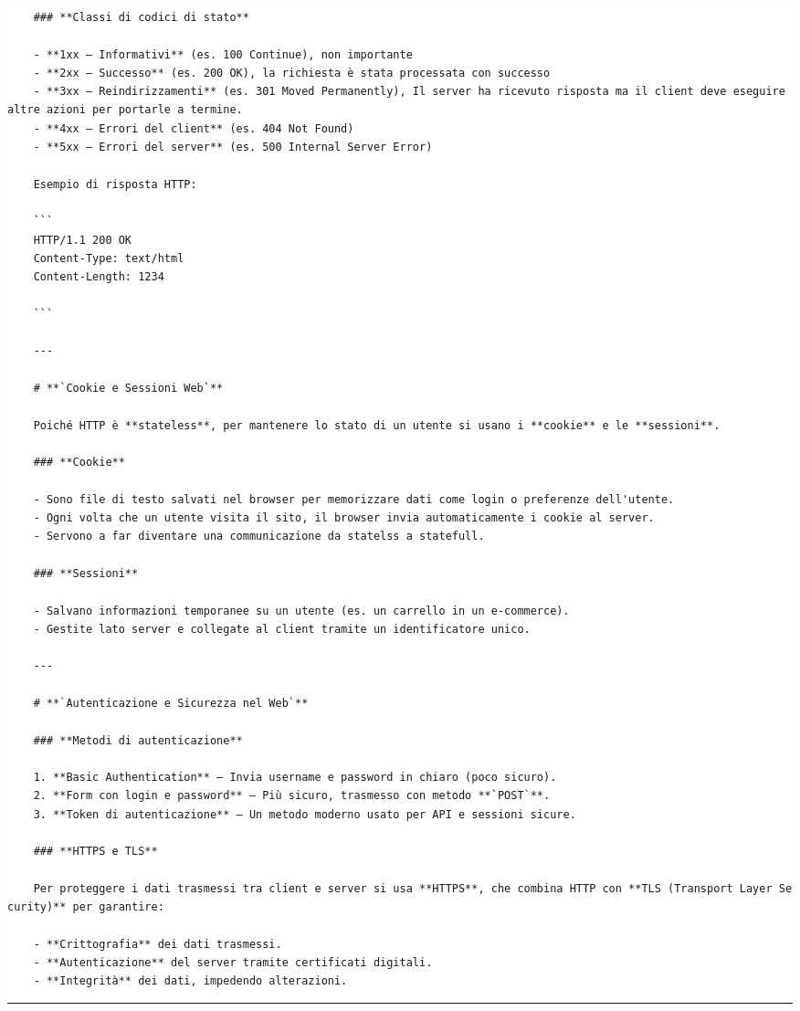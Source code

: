         ### **Classi di codici di stato**
        
        - **1xx – Informativi** (es. 100 Continue), non importante
        - **2xx – Successo** (es. 200 OK), la richiesta è stata processata con successo
        - **3xx – Reindirizzamenti** (es. 301 Moved Permanently), Il server ha ricevuto risposta ma il client deve eseguire altre azioni per portarle a termine.
        - **4xx – Errori del client** (es. 404 Not Found)
        - **5xx – Errori del server** (es. 500 Internal Server Error)
        
        Esempio di risposta HTTP:
        
        ```
        HTTP/1.1 200 OK
        Content-Type: text/html
        Content-Length: 1234
        
        ```
        
        ---
        
        # **`Cookie e Sessioni Web`**
        
        Poiché HTTP è **stateless**, per mantenere lo stato di un utente si usano i **cookie** e le **sessioni**.
        
        ### **Cookie**
        
        - Sono file di testo salvati nel browser per memorizzare dati come login o preferenze dell'utente.
        - Ogni volta che un utente visita il sito, il browser invia automaticamente i cookie al server.
        - Servono a far diventare una communicazione da statelss a statefull.
        
        ### **Sessioni**
        
        - Salvano informazioni temporanee su un utente (es. un carrello in un e-commerce).
        - Gestite lato server e collegate al client tramite un identificatore unico.
        
        ---
        
        # **`Autenticazione e Sicurezza nel Web`**
        
        ### **Metodi di autenticazione**
        
        1. **Basic Authentication** – Invia username e password in chiaro (poco sicuro).
        2. **Form con login e password** – Più sicuro, trasmesso con metodo **`POST`**.
        3. **Token di autenticazione** – Un metodo moderno usato per API e sessioni sicure.
        
        ### **HTTPS e TLS**
        
        Per proteggere i dati trasmessi tra client e server si usa **HTTPS**, che combina HTTP con **TLS (Transport Layer Security)** per garantire:
        
        - **Crittografia** dei dati trasmessi.
        - **Autenticazione** del server tramite certificati digitali.
        - **Integrità** dei dati, impedendo alterazioni.

---